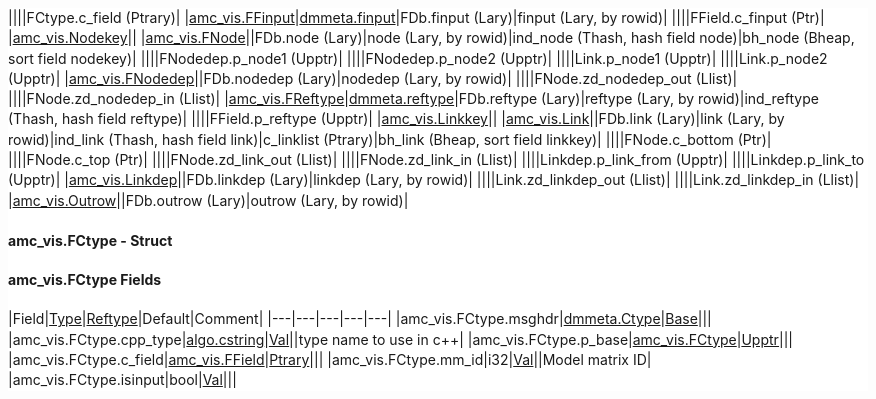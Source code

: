 ||||FCtype.c_field (Ptrary)|
|[amc_vis.FFinput](#amc_vis-ffinput)|[dmmeta.finput](/txt/ssimdb/dmmeta/finput.md)|FDb.finput (Lary)|finput (Lary, by rowid)|
||||FField.c_finput (Ptr)|
|[amc_vis.Nodekey](#amc_vis-nodekey)||
|[amc_vis.FNode](#amc_vis-fnode)||FDb.node (Lary)|node (Lary, by rowid)|ind_node (Thash, hash field node)|bh_node (Bheap, sort field nodekey)|
||||FNodedep.p_node1 (Upptr)|
||||FNodedep.p_node2 (Upptr)|
||||Link.p_node1 (Upptr)|
||||Link.p_node2 (Upptr)|
|[amc_vis.FNodedep](#amc_vis-fnodedep)||FDb.nodedep (Lary)|nodedep (Lary, by rowid)|
||||FNode.zd_nodedep_out (Llist)|
||||FNode.zd_nodedep_in (Llist)|
|[amc_vis.FReftype](#amc_vis-freftype)|[dmmeta.reftype](/txt/ssimdb/dmmeta/reftype.md)|FDb.reftype (Lary)|reftype (Lary, by rowid)|ind_reftype (Thash, hash field reftype)|
||||FField.p_reftype (Upptr)|
|[amc_vis.Linkkey](#amc_vis-linkkey)||
|[amc_vis.Link](#amc_vis-link)||FDb.link (Lary)|link (Lary, by rowid)|ind_link (Thash, hash field link)|c_linklist (Ptrary)|bh_link (Bheap, sort field linkkey)|
||||FNode.c_bottom (Ptr)|
||||FNode.c_top (Ptr)|
||||FNode.zd_link_out (Llist)|
||||FNode.zd_link_in (Llist)|
||||Linkdep.p_link_from (Upptr)|
||||Linkdep.p_link_to (Upptr)|
|[amc_vis.Linkdep](#amc_vis-linkdep)||FDb.linkdep (Lary)|linkdep (Lary, by rowid)|
||||Link.zd_linkdep_out (Llist)|
||||Link.zd_linkdep_in (Llist)|
|[amc_vis.Outrow](#amc_vis-outrow)||FDb.outrow (Lary)|outrow (Lary, by rowid)|

#### amc_vis.FCtype - Struct
<a href="#amc_vis-fctype"></a>

#### amc_vis.FCtype Fields
<a href="#amc_vis-fctype-fields"></a>
|Field|[Type](/txt/ssimdb/dmmeta/ctype.md)|[Reftype](/txt/ssimdb/dmmeta/reftype.md)|Default|Comment|
|---|---|---|---|---|
|amc_vis.FCtype.msghdr|[dmmeta.Ctype](/txt/ssimdb/dmmeta/ctype.md)|[Base](/txt/ssimdb/dmmeta/ctype.md)|||
|amc_vis.FCtype.cpp_type|[algo.cstring](/txt/protocol/algo/cstring.md)|[Val](/txt/exe/amc/reftypes.md#val)||type name to use in c++|
|amc_vis.FCtype.p_base|[amc_vis.FCtype](/txt/exe/amc_vis/internals.md#amc_vis-fctype)|[Upptr](/txt/exe/amc/reftypes.md#upptr)|||
|amc_vis.FCtype.c_field|[amc_vis.FField](/txt/exe/amc_vis/internals.md#amc_vis-ffield)|[Ptrary](/txt/exe/amc/reftypes.md#ptrary)|||
|amc_vis.FCtype.mm_id|i32|[Val](/txt/exe/amc/reftypes.md#val)||Model matrix ID|
|amc_vis.FCtype.isinput|bool|[Val](/txt/exe/amc/reftypes.md#val)|||
